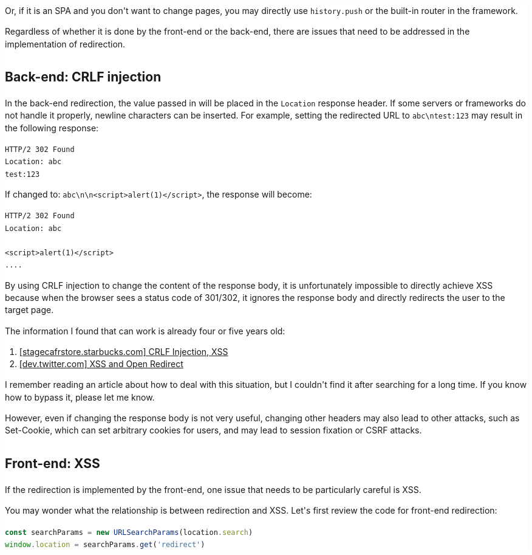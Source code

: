 Or, if it is an SPA and you don't want to change pages, you may directly use `history.push` or the built-in router in the framework.

Regardless of whether it is done by the front-end or the back-end, there are issues that need to be addressed in the implementation of redirection.

## Back-end: CRLF injection

In the back-end redirection, the value passed in will be placed in the `Location` response header. If some servers or frameworks do not handle it properly, newline characters can be inserted. For example, setting the redirected URL to `abc\ntest:123` may result in the following response:

```
HTTP/2 302 Found
Location: abc
test:123
```

If changed to: `abc\n\n<script>alert(1)</script>`, the response will become:

```
HTTP/2 302 Found
Location: abc

<script>alert(1)</script>
....
```

By using CRLF injection to change the content of the response body, it is unfortunately impossible to directly achieve XSS because when the browser sees a status code of 301/302, it ignores the response body and directly redirects the user to the target page.

The information I found that can work is already four or five years old:

1. [[stagecafrstore.starbucks.com] CRLF Injection, XSS](https://hackerone.com/reports/192667)
2. [[dev.twitter.com] XSS and Open Redirect](https://hackerone.com/reports/260744)

I remember reading an article about how to deal with this situation, but I couldn't find it after searching for a long time. If you know how to bypass it, please let me know.

However, even if changing the response body is not very useful, changing other headers may also lead to other attacks, such as Set-Cookie, which can set arbitrary cookies for users, and may lead to session fixation or CSRF attacks.

## Front-end: XSS

If the redirection is implemented by the front-end, one issue that needs to be particularly careful is XSS.

You may wonder what the relationship is between redirection and XSS. Let's first review the code for front-end redirection:

``` js
const searchParams = new URLSearchParams(location.search)
window.location = searchParams.get('redirect')
```
